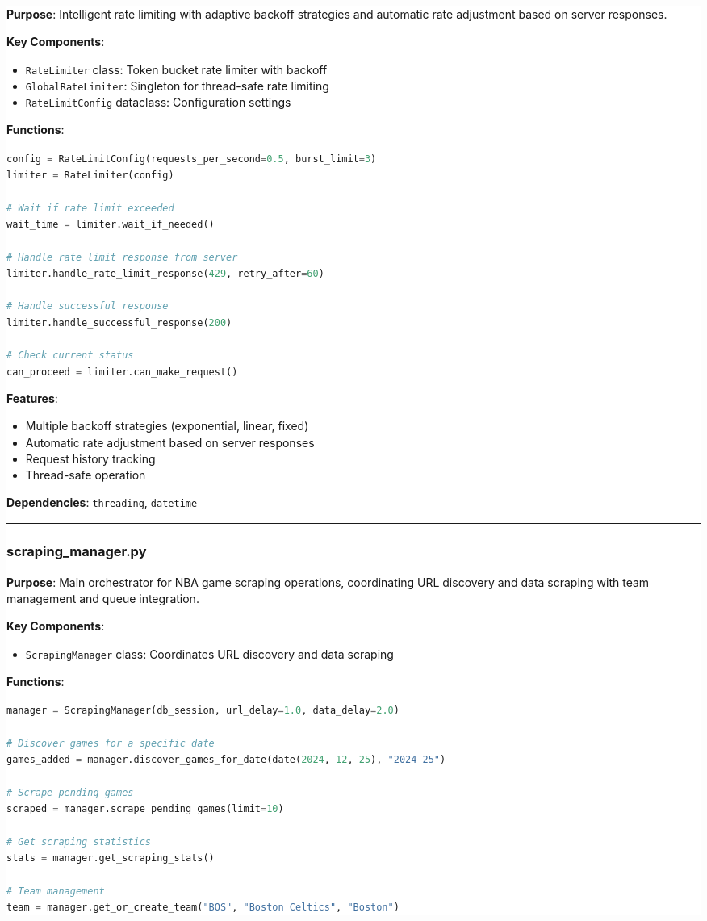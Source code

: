 **Purpose**: Intelligent rate limiting with adaptive backoff strategies and automatic rate adjustment based on server responses.

**Key Components**:
- `RateLimiter` class: Token bucket rate limiter with backoff
- `GlobalRateLimiter`: Singleton for thread-safe rate limiting
- `RateLimitConfig` dataclass: Configuration settings

**Functions**:
```python
config = RateLimitConfig(requests_per_second=0.5, burst_limit=3)
limiter = RateLimiter(config)

# Wait if rate limit exceeded
wait_time = limiter.wait_if_needed()

# Handle rate limit response from server
limiter.handle_rate_limit_response(429, retry_after=60)

# Handle successful response
limiter.handle_successful_response(200)

# Check current status
can_proceed = limiter.can_make_request()
```

**Features**:
- Multiple backoff strategies (exponential, linear, fixed)
- Automatic rate adjustment based on server responses
- Request history tracking
- Thread-safe operation

**Dependencies**: `threading`, `datetime`

---

### scraping_manager.py

**Purpose**: Main orchestrator for NBA game scraping operations, coordinating URL discovery and data scraping with team management and queue integration.

**Key Components**:
- `ScrapingManager` class: Coordinates URL discovery and data scraping

**Functions**:
```python
manager = ScrapingManager(db_session, url_delay=1.0, data_delay=2.0)

# Discover games for a specific date
games_added = manager.discover_games_for_date(date(2024, 12, 25), "2024-25")

# Scrape pending games
scraped = manager.scrape_pending_games(limit=10)

# Get scraping statistics
stats = manager.get_scraping_stats()

# Team management
team = manager.get_or_create_team("BOS", "Boston Celtics", "Boston")
```
